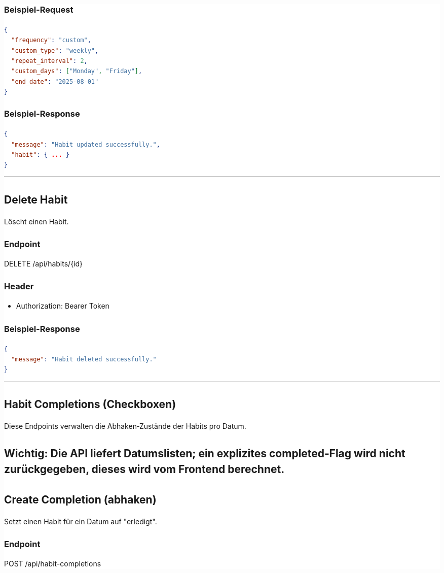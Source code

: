 ### Beispiel-Request
```json
{
  "frequency": "custom",
  "custom_type": "weekly",
  "repeat_interval": 2,
  "custom_days": ["Monday", "Friday"],
  "end_date": "2025-08-01"
}
```
### Beispiel-Response
```json
{
  "message": "Habit updated successfully.",
  "habit": { ... }
}
```
---

## Delete Habit
Löscht einen Habit.

### Endpoint
DELETE /api/habits/{id}

### Header
- Authorization: Bearer Token

### Beispiel-Response
```json
{
  "message": "Habit deleted successfully."
}
```
---

## Habit Completions (Checkboxen)
Diese Endpoints verwalten die Abhaken‑Zustände der Habits pro Datum.

**Wichtig:** Die API liefert Datumslisten; ein explizites completed‑Flag wird nicht zurückgegeben, dieses wird vom Frontend berechnet.
---

## Create Completion (abhaken)
Setzt einen Habit für ein Datum auf "erledigt".

### Endpoint
POST /api/habit-completions
